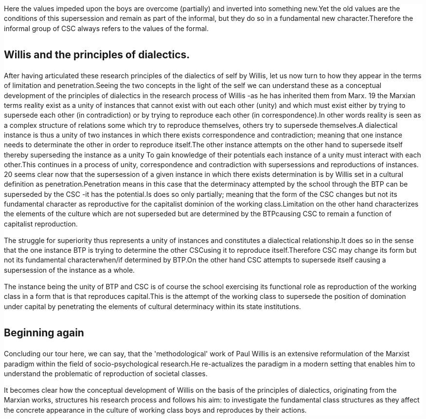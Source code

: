 Here the values impeded upon the boys are overcome (partially) and inverted into something new.Yet the old values are the conditions of this supersession and remain as part of the informal, but they do so in a fundamental new character.Therefore the informal group of CSC always refers to the values of the formal.


## Willis and the principles of dialectics.

After having articulated these research principles of the dialectics of self by Willis, let us now turn to how they appear in the terms of limitation and penetration.Seeing the two concepts in the light of the self we can understand these as a conceptual development of the principles of dialectics in the research process of Willis -as he has inherited them from Marx. 19 the Marxian terms reality exist as a unity of instances that cannot exist with out each other (unity) and which must exist either by trying to supersede each other (in contradiction) or by trying to reproduce each other (in correspondence).In other words reality is seen as a complex structure of relations some which try to reproduce themselves, others try to supersede themselves.A dialectical instance is thus a unity of two instances in which there exists correspondence and contradiction; meaning that one instance needs to determinate the other in order to reproduce itself.The other instance attempts on the other hand to supersede itself thereby superseding the instance as a unity To gain knowledge of their potentials each instance of a unity must interact with each other.This continues in a process of unity, correspondence and contradiction with supersessions and reproductions of instances. 20 seems clear now that the supersession of a given instance in which there exists determination is by Willis set in a cultural definition as penetration.Penetration means in this case that the determinacy attempted by the school through the BTP can be superseded by the CSC -it has the potential.Is does so only partially; meaning that the form of the CSC changes but not its fundamental character as reproductive for the capitalist dominion of the working class.Limitation on the other hand characterizes the elements of the culture which are not superseded but are determined by the BTPcausing CSC to remain a function of capitalist reproduction.

The struggle for superiority thus represents a unity of instances and constitutes a dialectical relationship.It does so in the sense that the one instance BTP is trying to determine the other CSCusing it to reproduce itself.Therefore CSC may change its form but not its fundamental characterwhen/if determined by BTP.On the other hand CSC attempts to supersede itself causing a supersession of the instance as a whole.

The instance being the unity of BTP and CSC is of course the school exercising its functional role as reproduction of the working class in a form that is that reproduces capital.This is the attempt of the working class to supersede the position of domination under capital by penetrating the elements of cultural determinacy within its state institutions.


## Beginning again

Concluding our tour here, we can say, that the 'methodological' work of Paul Willis is an extensive reformulation of the Marxist paradigm within the field of socio-psychological research.He re-actualizes the paradigm in a modern setting that enables him to understand the problematic of reproduction of societal classes.

It becomes clear how the conceptual development of Willis on the basis of the principles of dialectics, originating from the Marxian works, structures his research process and follows his aim: to investigate the fundamental class structures as they affect the concrete appearance in the culture of working class boys and reproduces by their actions.
